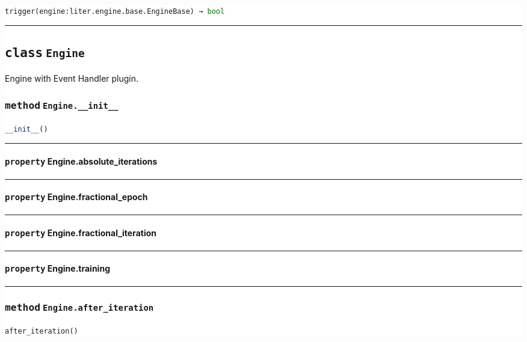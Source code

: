 ```python
trigger(engine:liter.engine.base.EngineBase) → bool
```






---

## <kbd>class</kbd> `Engine`
Engine with Event Handler plugin. 

### <kbd>method</kbd> `Engine.__init__`

```python
__init__()
```






---

#### <kbd>property</kbd> Engine.absolute_iterations





---

#### <kbd>property</kbd> Engine.fractional_epoch





---

#### <kbd>property</kbd> Engine.fractional_iteration





---

#### <kbd>property</kbd> Engine.training







---

### <kbd>method</kbd> `Engine.after_iteration`

```python
after_iteration()
```
